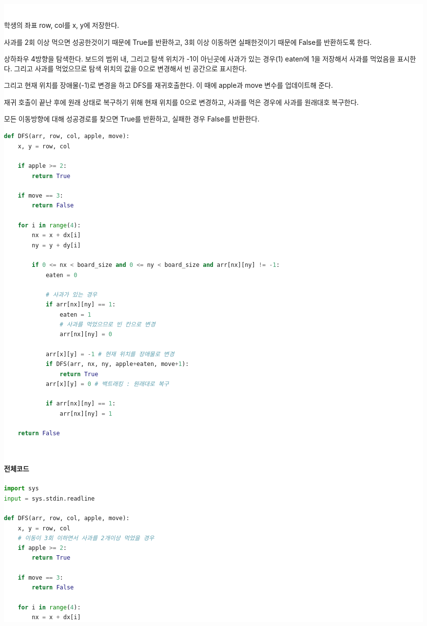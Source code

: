 <br>

학생의 좌표 row, col를 x, y에 저장한다.

사과를 2회 이상 먹으면 성공한것이기 때문에 True를 반환하고, 3회 이상 이동하면 실패한것이기 때문에 False를 반환하도록 한다.

상하좌우 4방향을 탐색한다. 보드의 범위 내, 그리고 탐색 위치가 -1이 아닌곳에 사과가 있는 경우(1) eaten에 1을 저장해서 사과를 먹었음을 표시한다. 그리고 사과를 먹었으므로 탐색 위치의 값을 0으로 변경해서 빈 공간으로 표시한다.

그리고 현재 위치를 장애물(-1)로 변경을 하고 DFS를 재귀호출한다. 이 때에 apple과 move 변수를 업데이트해 준다.

재귀 호출이 끝난 후에 원래 상태로 복구하기 위해 현재 위치를 0으로 변경하고, 사과를 먹은 경우에 사과를 원래대호 복구한다.

모든 이동방향에 대해 성공경로를 찾으면 True를 반환하고, 실패한 경우 False를 반환한다.

```python
def DFS(arr, row, col, apple, move):
    x, y = row, col
    
    if apple >= 2:
        return True

    if move == 3:
        return False

    for i in range(4):
        nx = x + dx[i]
        ny = y + dy[i]

        if 0 <= nx < board_size and 0 <= ny < board_size and arr[nx][ny] != -1:
            eaten = 0

            # 사과가 있는 경우
            if arr[nx][ny] == 1:
                eaten = 1
                # 사과를 먹었으므로 빈 칸으로 변경
                arr[nx][ny] = 0

            arr[x][y] = -1 # 현재 위치를 장애물로 변경
            if DFS(arr, nx, ny, apple+eaten, move+1):
                return True    
            arr[x][y] = 0 # 백트래킹 : 원래대로 복구

            if arr[nx][ny] == 1: 
                arr[nx][ny] = 1

    return False
```

<br>

#### 전체코드

```python
import sys
input = sys.stdin.readline

def DFS(arr, row, col, apple, move):
    x, y = row, col
    # 이동이 3회 이하면서 사과를 2개이상 먹었을 경우
    if apple >= 2:
        return True

    if move == 3:
        return False

    for i in range(4):
        nx = x + dx[i]
```